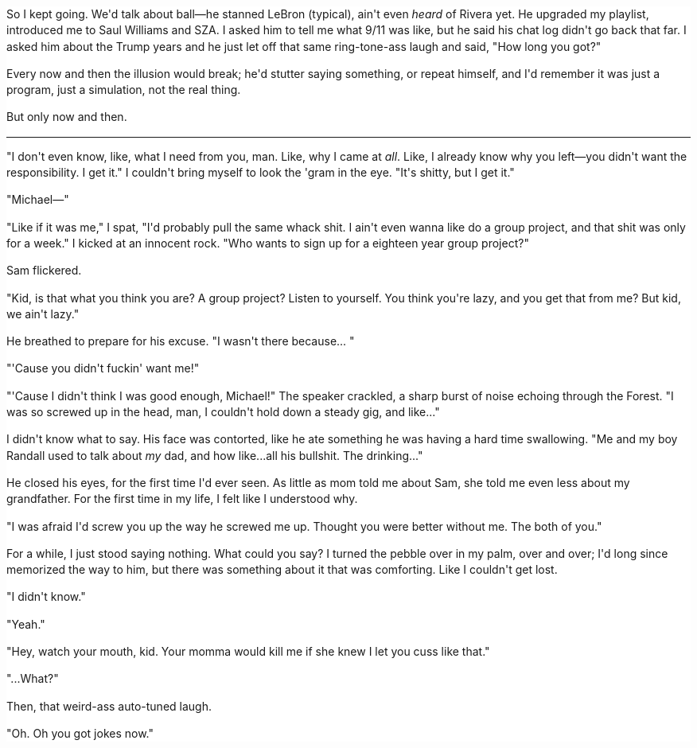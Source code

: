 So I kept going. We'd talk about ball—he stanned LeBron (typical), ain't even _heard_ of Rivera yet. He upgraded my playlist, introduced me to Saul Williams and SZA. I asked him to tell me what 9/11 was like, but he said his chat log didn't go back that far. I asked him about the Trump years and he just let off that same ring-tone-ass laugh and said, "How long you got?"

Every now and then the illusion would break; he'd stutter saying something, or repeat himself, and I'd remember it was just a program, just a simulation, not the real thing.

But only now and then.

---

"I don't even know, like, what I need from you, man. Like, why I came at _all_. Like, I already know why you left—you didn't want the responsibility. I get it." I couldn't bring myself to look the 'gram in the eye. "It's shitty, but I get it."

"Michael—"

"Like if it was me," I spat, "I'd probably pull the same whack shit. I ain't even wanna like do a group project, and that shit was only for a week." I kicked at an innocent rock. "Who wants to sign up for a eighteen year group project?"

Sam flickered.

"Kid, is that what you think you are? A group project? Listen to yourself. You think you're lazy, and you get that from me? But kid, we ain't lazy."

He breathed to prepare for his excuse. "I wasn't there because... "

"'Cause you didn't fuckin' want me!"

"'Cause I didn't think I was good enough, Michael!" The speaker crackled, a sharp burst of noise echoing through the Forest. "I was so screwed up in the head, man, I couldn't hold down a steady gig, and like..."

I didn't know what to say. His face was contorted, like he ate something he was having a hard time swallowing. "Me and my boy Randall used to talk about _my_ dad, and how like...all his bullshit. The drinking..."

He closed his eyes, for the first time I'd ever seen. As little as mom told me about Sam, she told me even less about my grandfather. For the first time in my life, I felt like I understood why.

"I was afraid I'd screw you up the way he screwed me up. Thought you were better without me. The both of you."

For a while, I just stood saying nothing. What could you say? I turned the pebble over in my palm, over and over; I'd long since memorized the way to him, but there was something about it that was comforting. Like I couldn't get lost.

"I didn't know."

"Yeah."

"Hey, watch your mouth, kid. Your momma would kill me if she knew I let you cuss like that."

"...What?"

Then, that weird-ass auto-tuned laugh.

"Oh. Oh you got jokes now."
